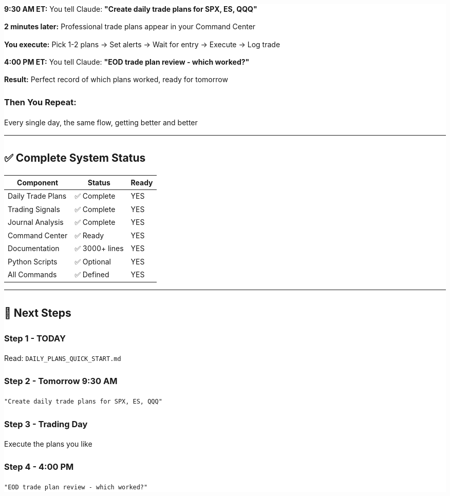 **9:30 AM ET:**
You tell Claude: **"Create daily trade plans for SPX, ES, QQQ"**

**2 minutes later:**
Professional trade plans appear in your Command Center

**You execute:**
Pick 1-2 plans → Set alerts → Wait for entry → Execute → Log trade

**4:00 PM ET:**
You tell Claude: **"EOD trade plan review - which worked?"**

**Result:**
Perfect record of which plans worked, ready for tomorrow

### Then You Repeat:
Every single day, the same flow, getting better and better

---

## ✅ Complete System Status

| Component | Status | Ready |
|-----------|--------|-------|
| Daily Trade Plans | ✅ Complete | YES |
| Trading Signals | ✅ Complete | YES |
| Journal Analysis | ✅ Complete | YES |
| Command Center | ✅ Ready | YES |
| Documentation | ✅ 3000+ lines | YES |
| Python Scripts | ✅ Optional | YES |
| All Commands | ✅ Defined | YES |

---

## 🎯 Next Steps

### Step 1 - TODAY
Read: `DAILY_PLANS_QUICK_START.md`

### Step 2 - Tomorrow 9:30 AM
```
"Create daily trade plans for SPX, ES, QQQ"
```

### Step 3 - Trading Day
Execute the plans you like

### Step 4 - 4:00 PM
```
"EOD trade plan review - which worked?"
```
